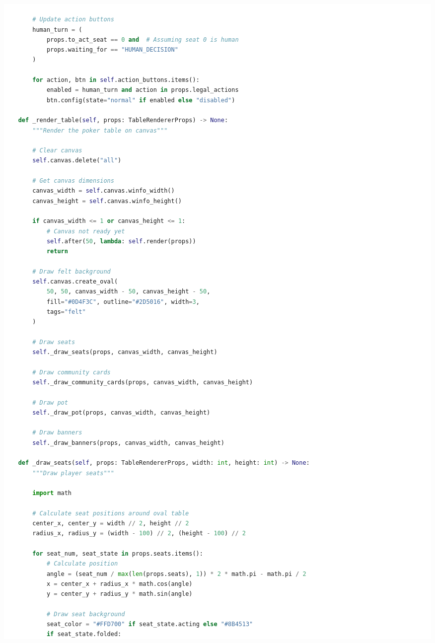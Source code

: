 ```python
        
        # Update action buttons
        human_turn = (
            props.to_act_seat == 0 and  # Assuming seat 0 is human
            props.waiting_for == "HUMAN_DECISION"
        )
        
        for action, btn in self.action_buttons.items():
            enabled = human_turn and action in props.legal_actions
            btn.config(state="normal" if enabled else "disabled")
    
    def _render_table(self, props: TableRendererProps) -> None:
        """Render the poker table on canvas"""
        
        # Clear canvas
        self.canvas.delete("all")
        
        # Get canvas dimensions
        canvas_width = self.canvas.winfo_width()
        canvas_height = self.canvas.winfo_height()
        
        if canvas_width <= 1 or canvas_height <= 1:
            # Canvas not ready yet
            self.after(50, lambda: self.render(props))
            return
        
        # Draw felt background
        self.canvas.create_oval(
            50, 50, canvas_width - 50, canvas_height - 50,
            fill="#0D4F3C", outline="#2D5016", width=3,
            tags="felt"
        )
        
        # Draw seats
        self._draw_seats(props, canvas_width, canvas_height)
        
        # Draw community cards
        self._draw_community_cards(props, canvas_width, canvas_height)
        
        # Draw pot
        self._draw_pot(props, canvas_width, canvas_height)
        
        # Draw banners
        self._draw_banners(props, canvas_width, canvas_height)
    
    def _draw_seats(self, props: TableRendererProps, width: int, height: int) -> None:
        """Draw player seats"""
        
        import math
        
        # Calculate seat positions around oval table
        center_x, center_y = width // 2, height // 2
        radius_x, radius_y = (width - 100) // 2, (height - 100) // 2
        
        for seat_num, seat_state in props.seats.items():
            # Calculate position
            angle = (seat_num / max(len(props.seats), 1)) * 2 * math.pi - math.pi / 2
            x = center_x + radius_x * math.cos(angle)
            y = center_y + radius_y * math.sin(angle)
            
            # Draw seat background
            seat_color = "#FFD700" if seat_state.acting else "#8B4513"
            if seat_state.folded:
```